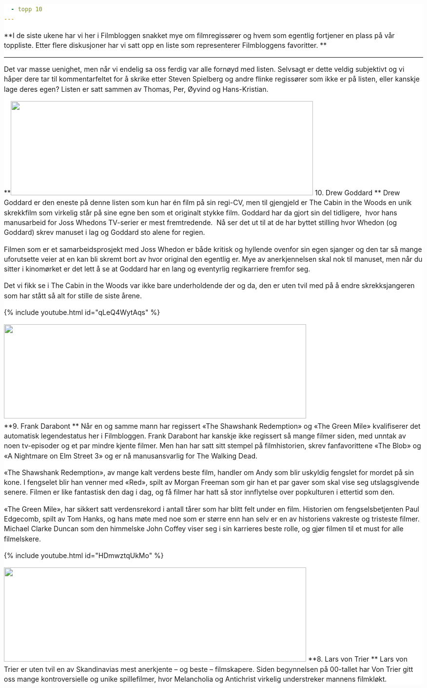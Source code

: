 ```yaml
  - topp 10
---
```

**I de siste ukene har vi her i Filmbloggen snakket mye om filmregissører og hvem som egentlig fortjener en plass på vår toppliste. Etter flere diskusjoner har vi satt opp en liste som representerer Filmbloggens favoritter. **

****

Det var masse uenighet, men når vi endelig sa oss ferdig var alle fornøyd med listen. Selvsagt er dette veldig subjektivt og vi håper dere tar til kommentarfeltet for å skrike etter Steven Spielberg og andre flinke regissører som ikke er på listen, eller kanskje lage deres egen? Listen er satt sammen av Thomas, Per, Øyvind og Hans-Kristian.

**<a href="//filmbloggen.net/2012/08/08/topp-10-beste-regissorer/goddard/" rel="attachment wp-att-5958"><img src="//filmbloggen.net/wp-content/uploads//2012/08/Goddard-620x193.png" alt="" width="620" height="193" /></a>
10. Drew Goddard **
Drew Goddard er den eneste på denne listen som kun har én film på sin regi-CV, men til gjengjeld er The Cabin in the Woods en unik skrekkfilm som virkelig står på sine egne ben som et originalt stykke film. Goddard har da gjort sin del tidligere,  hvor hans manusarbeid for Joss Whedons TV-serier er mest fremtredende.  Nå ser det ut til at de har byttet stilling hvor Whedon (og Goddard) skrev manuset i lag og Goddard sto alene for regien.

Filmen som er et samarbeidsprosjekt med Joss Whedon er både kritisk og hyllende ovenfor sin egen sjanger og den tar så mange uforutsette veier at en kan bli skremt bort av hvor original den egentlig er. Mye av anerkjennelsen skal nok til manuset, men når du sitter i kinomørket er det lett å se at Goddard har en lang og eventyrlig regikarriere fremfor seg.

Det vi fikk se i The Cabin in the Woods var ikke bare underholdende der og da, den er uten tvil med på å endre skrekksjangeren som har stått så alt for stille de siste årene.

{% include youtube.html id="qLeQ4WytAqs" %}

<a href="//filmbloggen.net/2012/08/08/topp-10-beste-regissorer/drabont/" rel="attachment wp-att-5957"><img src="//filmbloggen.net/wp-content/uploads//2012/08/Drabont-620x193.png" alt="" width="620" height="193" /><br /> </a>**9. Frank Darabont
** Når en og samme mann har regissert «The Shawshank Redemption» og «The Green Mile» kvalifiserer det automatisk legendestatus her i Filmbloggen. Frank Darabont har kanskje ikke regissert så mange filmer siden, med unntak av noen tv-episoder og et par mindre kjente filmer. Men han har satt sitt stempel på filmhistorien, skrev fanfavorittene «The Blob» og «A Nightmare on Elm Street 3» og er nå manusansvarlig for The Walking Dead.

«The Shawshank Redemption», av mange kalt verdens beste film, handler om Andy som blir uskyldig fengslet for mordet på sin kone. I fengselet blir han venner med «Red», spilt av Morgan Freeman som gir han et par gaver som skal vise seg utslagsgivende senere. Filmen er like fantastisk den dag i dag, og få filmer har hatt så stor innflytelse over popkulturen i ettertid som den.

«The Green Mile», har sikkert satt verdensrekord i antall tårer som har blitt felt under en film. Historien om fengselsbetjenten Paul Edgecomb, spilt av Tom Hanks, og hans møte med noe som er større enn han selv er en av historiens vakreste og tristeste filmer. Michael Clarke Duncan som den himmelske John Coffey viser seg i sin karrieres beste rolle, og gjør filmen til et must for alle filmelskere.

{% include youtube.html id="HDmwztqUkMo" %}

<a href="//filmbloggen.net/2012/08/08/topp-10-beste-regissorer/von-trier/" rel="attachment wp-att-5961"><img src="//filmbloggen.net/wp-content/uploads//2012/08/Von-Trier-620x193.png" alt="" width="620" height="193" /></a>
**8. Lars von Trier
** Lars von Trier er uten tvil en av Skandinavias mest anerkjente – og beste – filmskapere. Siden begynnelsen på 00-tallet har Von Trier gitt oss mange kontroversielle og unike spillefilmer, hvor Melancholia og Antichrist virkelig understreker mannens filmkløkt.
